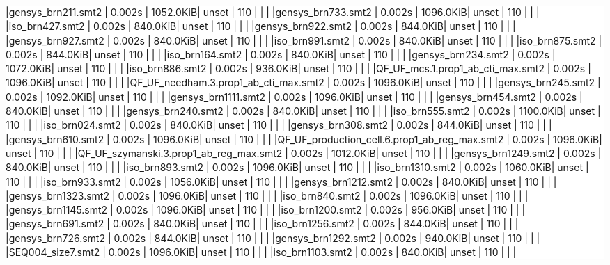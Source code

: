 |gensys_brn211.smt2                                           |    0.002s | 1052.0KiB| unset | 110 |  |  |
|gensys_brn733.smt2                                           |    0.002s | 1096.0KiB| unset | 110 |  |  |
|iso_brn427.smt2                                              |    0.002s | 840.0KiB| unset | 110 |  |  |
|gensys_brn922.smt2                                           |    0.002s | 844.0KiB| unset | 110 |  |  |
|gensys_brn927.smt2                                           |    0.002s | 840.0KiB| unset | 110 |  |  |
|iso_brn991.smt2                                              |    0.002s | 840.0KiB| unset | 110 |  |  |
|iso_brn875.smt2                                              |    0.002s | 844.0KiB| unset | 110 |  |  |
|iso_brn164.smt2                                              |    0.002s | 840.0KiB| unset | 110 |  |  |
|gensys_brn234.smt2                                           |    0.002s | 1072.0KiB| unset | 110 |  |  |
|iso_brn886.smt2                                              |    0.002s | 936.0KiB| unset | 110 |  |  |
|QF_UF_mcs.1.prop1_ab_cti_max.smt2                            |    0.002s | 1096.0KiB| unset | 110 |  |  |
|QF_UF_needham.3.prop1_ab_cti_max.smt2                        |    0.002s | 1096.0KiB| unset | 110 |  |  |
|gensys_brn245.smt2                                           |    0.002s | 1092.0KiB| unset | 110 |  |  |
|gensys_brn1111.smt2                                          |    0.002s | 1096.0KiB| unset | 110 |  |  |
|gensys_brn454.smt2                                           |    0.002s | 840.0KiB| unset | 110 |  |  |
|gensys_brn240.smt2                                           |    0.002s | 840.0KiB| unset | 110 |  |  |
|iso_brn555.smt2                                              |    0.002s | 1100.0KiB| unset | 110 |  |  |
|iso_brn024.smt2                                              |    0.002s | 840.0KiB| unset | 110 |  |  |
|gensys_brn308.smt2                                           |    0.002s | 844.0KiB| unset | 110 |  |  |
|gensys_brn610.smt2                                           |    0.002s | 1096.0KiB| unset | 110 |  |  |
|QF_UF_production_cell.6.prop1_ab_reg_max.smt2                |    0.002s | 1096.0KiB| unset | 110 |  |  |
|QF_UF_szymanski.3.prop1_ab_reg_max.smt2                      |    0.002s | 1012.0KiB| unset | 110 |  |  |
|gensys_brn1249.smt2                                          |    0.002s | 840.0KiB| unset | 110 |  |  |
|iso_brn893.smt2                                              |    0.002s | 1096.0KiB| unset | 110 |  |  |
|iso_brn1310.smt2                                             |    0.002s | 1060.0KiB| unset | 110 |  |  |
|iso_brn933.smt2                                              |    0.002s | 1056.0KiB| unset | 110 |  |  |
|gensys_brn1212.smt2                                          |    0.002s | 840.0KiB| unset | 110 |  |  |
|gensys_brn1323.smt2                                          |    0.002s | 1096.0KiB| unset | 110 |  |  |
|iso_brn840.smt2                                              |    0.002s | 1096.0KiB| unset | 110 |  |  |
|gensys_brn1145.smt2                                          |    0.002s | 1096.0KiB| unset | 110 |  |  |
|iso_brn1200.smt2                                             |    0.002s | 956.0KiB| unset | 110 |  |  |
|gensys_brn691.smt2                                           |    0.002s | 840.0KiB| unset | 110 |  |  |
|iso_brn1256.smt2                                             |    0.002s | 844.0KiB| unset | 110 |  |  |
|gensys_brn726.smt2                                           |    0.002s | 844.0KiB| unset | 110 |  |  |
|gensys_brn1292.smt2                                          |    0.002s | 940.0KiB| unset | 110 |  |  |
|SEQ004_size7.smt2                                            |    0.002s | 1096.0KiB| unset | 110 |  |  |
|iso_brn1103.smt2                                             |    0.002s | 840.0KiB| unset | 110 |  |  |